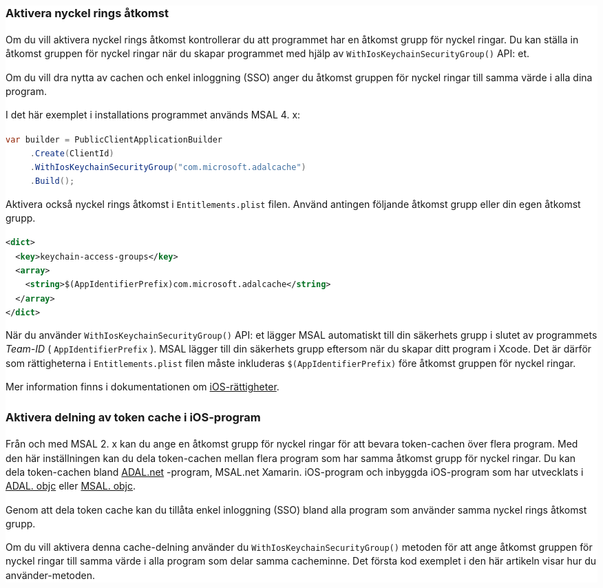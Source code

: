 ### <a name="enable-keychain-access"></a>Aktivera nyckel rings åtkomst

Om du vill aktivera nyckel rings åtkomst kontrollerar du att programmet har en åtkomst grupp för nyckel ringar. Du kan ställa in åtkomst gruppen för nyckel ringar när du skapar programmet med hjälp av `WithIosKeychainSecurityGroup()` API: et.

Om du vill dra nytta av cachen och enkel inloggning (SSO) anger du åtkomst gruppen för nyckel ringar till samma värde i alla dina program.

I det här exemplet i installations programmet används MSAL 4. x:

```csharp
var builder = PublicClientApplicationBuilder
     .Create(ClientId)
     .WithIosKeychainSecurityGroup("com.microsoft.adalcache")
     .Build();
```

Aktivera också nyckel rings åtkomst i `Entitlements.plist` filen. Använd antingen följande åtkomst grupp eller din egen åtkomst grupp.

```xml
<dict>
  <key>keychain-access-groups</key>
  <array>
    <string>$(AppIdentifierPrefix)com.microsoft.adalcache</string>
  </array>
</dict>
```

När du använder `WithIosKeychainSecurityGroup()` API: et lägger MSAL automatiskt till din säkerhets grupp i slutet av programmets *Team-ID* ( `AppIdentifierPrefix` ). MSAL lägger till din säkerhets grupp eftersom när du skapar ditt program i Xcode. Det är därför som rättigheterna i `Entitlements.plist` filen måste inkluderas `$(AppIdentifierPrefix)` före åtkomst gruppen för nyckel ringar.

Mer information finns i dokumentationen om [iOS-rättigheter](https://developer.apple.com/documentation/security/keychain_services/keychain_items/sharing_access_to_keychain_items_among_a_collection_of_apps).

### <a name="enable-token-cache-sharing-across-ios-applications"></a>Aktivera delning av token cache i iOS-program

Från och med MSAL 2. x kan du ange en åtkomst grupp för nyckel ringar för att bevara token-cachen över flera program. Med den här inställningen kan du dela token-cachen mellan flera program som har samma åtkomst grupp för nyckel ringar. Du kan dela token-cachen bland [ADAL.net](https://aka.ms/adal-net) -program, MSAL.net Xamarin. iOS-program och inbyggda iOS-program som har utvecklats i [ADAL. objc](https://github.com/AzureAD/azure-activedirectory-library-for-objc) eller [MSAL. objc](https://github.com/AzureAD/microsoft-authentication-library-for-objc).

Genom att dela token cache kan du tillåta enkel inloggning (SSO) bland alla program som använder samma nyckel rings åtkomst grupp.

Om du vill aktivera denna cache-delning använder du `WithIosKeychainSecurityGroup()` metoden för att ange åtkomst gruppen för nyckel ringar till samma värde i alla program som delar samma cacheminne. Det första kod exemplet i den här artikeln visar hur du använder-metoden.
